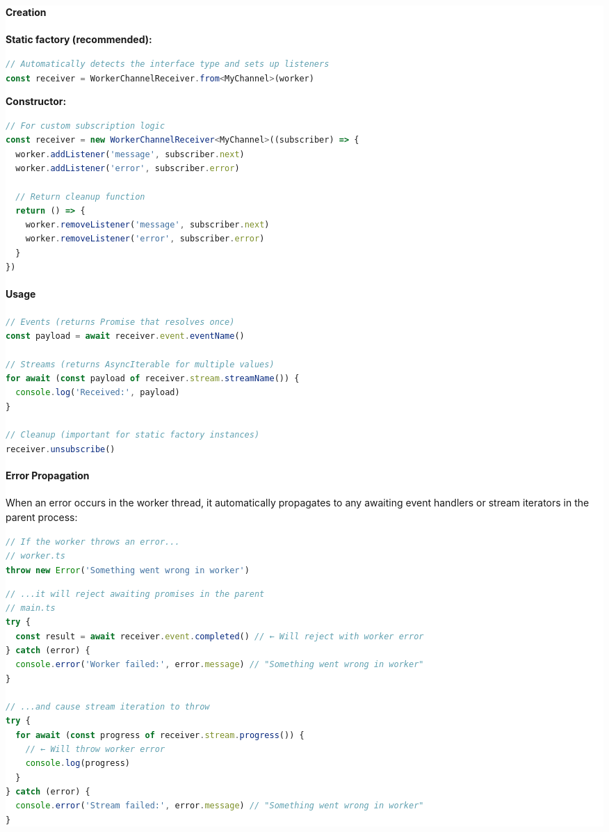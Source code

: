 #### Creation

**Static factory (recommended):**

```ts
// Automatically detects the interface type and sets up listeners
const receiver = WorkerChannelReceiver.from<MyChannel>(worker)
```

**Constructor:**

```ts
// For custom subscription logic
const receiver = new WorkerChannelReceiver<MyChannel>((subscriber) => {
  worker.addListener('message', subscriber.next)
  worker.addListener('error', subscriber.error)

  // Return cleanup function
  return () => {
    worker.removeListener('message', subscriber.next)
    worker.removeListener('error', subscriber.error)
  }
})
```

#### Usage

```ts
// Events (returns Promise that resolves once)
const payload = await receiver.event.eventName()

// Streams (returns AsyncIterable for multiple values)
for await (const payload of receiver.stream.streamName()) {
  console.log('Received:', payload)
}

// Cleanup (important for static factory instances)
receiver.unsubscribe()
```

#### Error Propagation

When an error occurs in the worker thread, it automatically propagates to any awaiting event handlers or stream iterators in the parent process:

```ts
// If the worker throws an error...
// worker.ts
throw new Error('Something went wrong in worker')
```

```ts
// ...it will reject awaiting promises in the parent
// main.ts
try {
  const result = await receiver.event.completed() // ← Will reject with worker error
} catch (error) {
  console.error('Worker failed:', error.message) // "Something went wrong in worker"
}

// ...and cause stream iteration to throw
try {
  for await (const progress of receiver.stream.progress()) {
    // ← Will throw worker error
    console.log(progress)
  }
} catch (error) {
  console.error('Stream failed:', error.message) // "Something went wrong in worker"
}
```